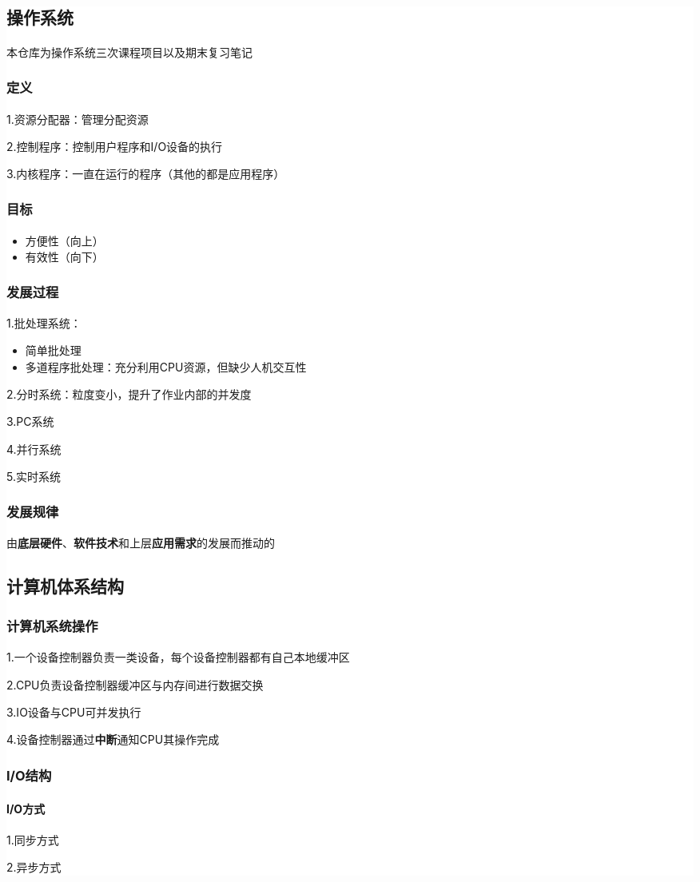 ## 操作系统

本仓库为操作系统三次课程项目以及期末复习笔记

### 定义

1.资源分配器：管理分配资源

2.控制程序：控制用户程序和I/O设备的执行

3.内核程序：一直在运行的程序（其他的都是应用程序）

### 目标

- 方便性（向上）
- 有效性（向下）

### 发展过程

1.批处理系统：

- 简单批处理
- 多道程序批处理：充分利用CPU资源，但缺少人机交互性

2.分时系统：粒度变小，提升了作业内部的并发度

3.PC系统

4.并行系统

5.实时系统

### 发展规律

由**底层硬件**、**软件技术**和上层**应用需求**的发展而推动的



## 计算机体系结构

### 计算机系统操作

1.一个设备控制器负责一类设备，每个设备控制器都有自己本地缓冲区

2.CPU负责设备控制器缓冲区与内存间进行数据交换

3.IO设备与CPU可并发执行

4.设备控制器通过**中断**通知CPU其操作完成

### I/O结构

#### I/O方式

1.同步方式

2.异步方式

